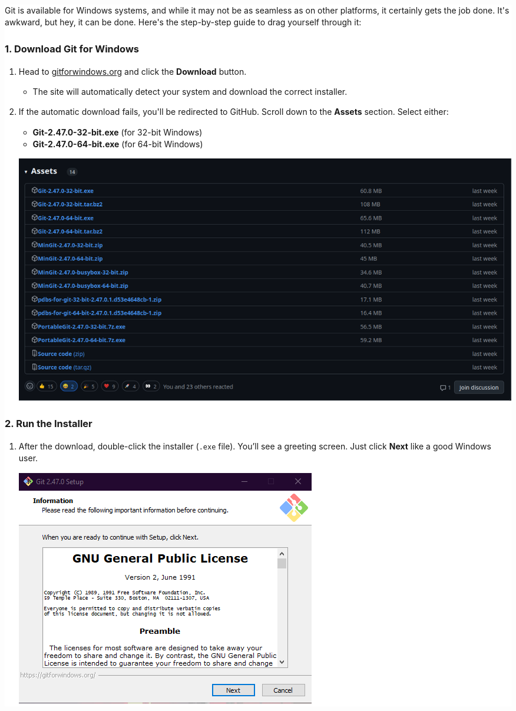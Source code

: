 Git is available for Windows systems, and while it may not be as seamless as on other platforms, it certainly gets the job done. It's awkward, but hey, it can be done. Here's the step-by-step guide to drag yourself through it:

### 1. Download Git for Windows

1. Head to [gitforwindows.org](https://gitforwindows.org) and click the **Download** button.
   - The site will automatically detect your system and download the correct installer.

2. If the automatic download fails, you'll be redirected to GitHub. Scroll down to the **Assets** section. Select either:
   - **Git-2.47.0-32-bit.exe** (for 32-bit Windows)
   - **Git-2.47.0-64-bit.exe** (for 64-bit Windows)
   
   ![GitHub assets](gitwindowsselect.png)

### 2. Run the Installer

1. After the download, double-click the installer (`.exe` file). You’ll see a greeting screen. Just click **Next** like a good Windows user.
   
   ![Greeting screen](greet.png)
